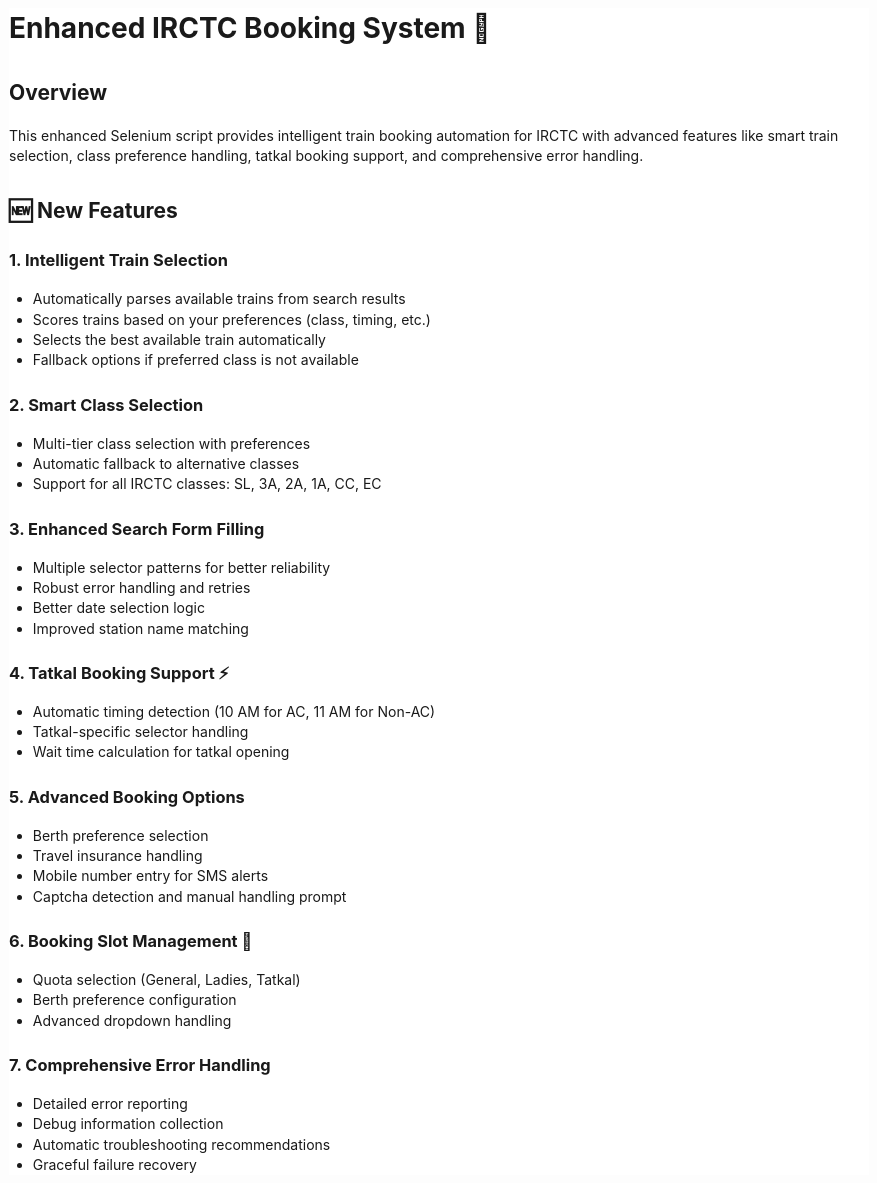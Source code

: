 # Enhanced IRCTC Booking System 🚄

## Overview

This enhanced Selenium script provides intelligent train booking automation for IRCTC with advanced features like smart train selection, class preference handling, tatkal booking support, and comprehensive error handling.

## 🆕 New Features

### 1. **Intelligent Train Selection**
- Automatically parses available trains from search results
- Scores trains based on your preferences (class, timing, etc.)
- Selects the best available train automatically
- Fallback options if preferred class is not available

### 2. **Smart Class Selection**
- Multi-tier class selection with preferences
- Automatic fallback to alternative classes
- Support for all IRCTC classes: SL, 3A, 2A, 1A, CC, EC

### 3. **Enhanced Search Form Filling**
- Multiple selector patterns for better reliability
- Robust error handling and retries
- Better date selection logic
- Improved station name matching

### 4. **Tatkal Booking Support** ⚡
- Automatic timing detection (10 AM for AC, 11 AM for Non-AC)
- Tatkal-specific selector handling
- Wait time calculation for tatkal opening

### 5. **Advanced Booking Options**
- Berth preference selection
- Travel insurance handling
- Mobile number entry for SMS alerts
- Captcha detection and manual handling prompt

### 6. **Booking Slot Management** 🎰
- Quota selection (General, Ladies, Tatkal)
- Berth preference configuration
- Advanced dropdown handling

### 7. **Comprehensive Error Handling**
- Detailed error reporting
- Debug information collection
- Automatic troubleshooting recommendations
- Graceful failure recovery
